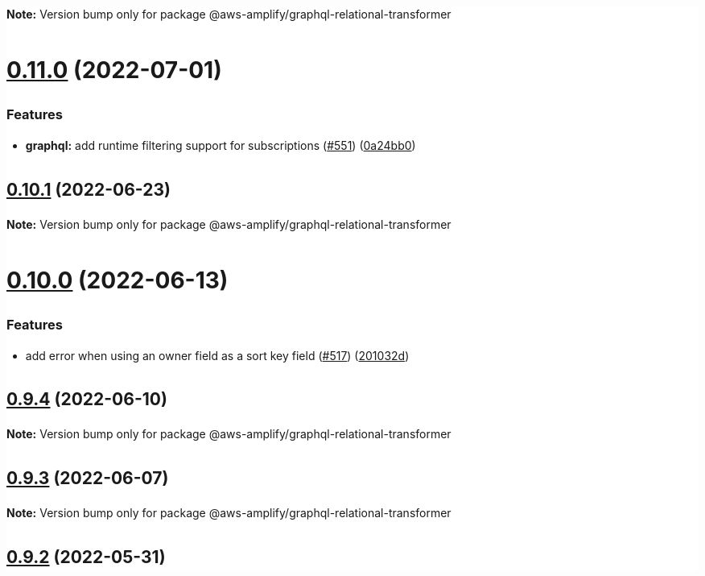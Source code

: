 **Note:** Version bump only for package @aws-amplify/graphql-relational-transformer

# [0.11.0](https://github.com/aws-amplify/amplify-category-api/compare/@aws-amplify/graphql-relational-transformer@0.10.1...@aws-amplify/graphql-relational-transformer@0.11.0) (2022-07-01)

### Features

- **graphql:** add runtime filtering support for subscriptions ([#551](https://github.com/aws-amplify/amplify-category-api/issues/551)) ([0a24bb0](https://github.com/aws-amplify/amplify-category-api/commit/0a24bb0444ecc0947218db41094ab4ef4f0e2948))

## [0.10.1](https://github.com/aws-amplify/amplify-category-api/compare/@aws-amplify/graphql-relational-transformer@0.10.0...@aws-amplify/graphql-relational-transformer@0.10.1) (2022-06-23)

**Note:** Version bump only for package @aws-amplify/graphql-relational-transformer

# [0.10.0](https://github.com/aws-amplify/amplify-category-api/compare/@aws-amplify/graphql-relational-transformer@0.9.4...@aws-amplify/graphql-relational-transformer@0.10.0) (2022-06-13)

### Features

- add error when using an owner field as a sort key field ([#517](https://github.com/aws-amplify/amplify-category-api/issues/517)) ([201032d](https://github.com/aws-amplify/amplify-category-api/commit/201032d674a8272931fad0c75e9e146a22ed030b))

## [0.9.4](https://github.com/aws-amplify/amplify-category-api/compare/@aws-amplify/graphql-relational-transformer@0.9.3...@aws-amplify/graphql-relational-transformer@0.9.4) (2022-06-10)

**Note:** Version bump only for package @aws-amplify/graphql-relational-transformer

## [0.9.3](https://github.com/aws-amplify/amplify-category-api/compare/@aws-amplify/graphql-relational-transformer@0.9.0...@aws-amplify/graphql-relational-transformer@0.9.3) (2022-06-07)

**Note:** Version bump only for package @aws-amplify/graphql-relational-transformer

## [0.9.2](https://github.com/aws-amplify/amplify-category-api/compare/@aws-amplify/graphql-relational-transformer@0.9.0...@aws-amplify/graphql-relational-transformer@0.9.2) (2022-05-31)
